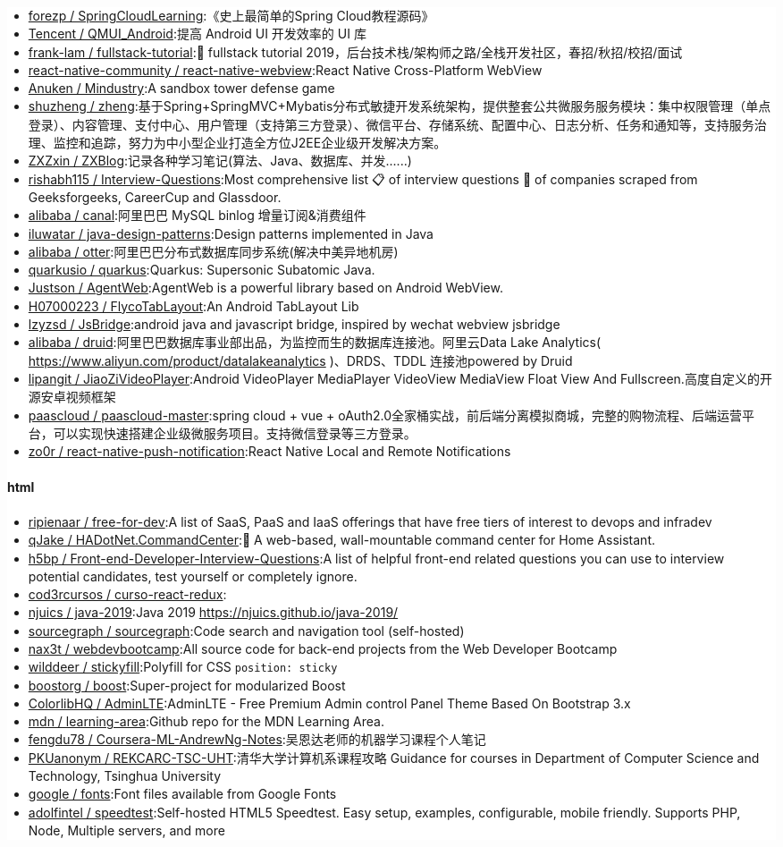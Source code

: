 * [forezp / SpringCloudLearning](https://github.com/forezp/SpringCloudLearning):《史上最简单的Spring Cloud教程源码》
* [Tencent / QMUI_Android](https://github.com/Tencent/QMUI_Android):提高 Android UI 开发效率的 UI 库
* [frank-lam / fullstack-tutorial](https://github.com/frank-lam/fullstack-tutorial):🚀 fullstack tutorial 2019，后台技术栈/架构师之路/全栈开发社区，春招/秋招/校招/面试
* [react-native-community / react-native-webview](https://github.com/react-native-community/react-native-webview):React Native Cross-Platform WebView
* [Anuken / Mindustry](https://github.com/Anuken/Mindustry):A sandbox tower defense game
* [shuzheng / zheng](https://github.com/shuzheng/zheng):基于Spring+SpringMVC+Mybatis分布式敏捷开发系统架构，提供整套公共微服务服务模块：集中权限管理（单点登录）、内容管理、支付中心、用户管理（支持第三方登录）、微信平台、存储系统、配置中心、日志分析、任务和通知等，支持服务治理、监控和追踪，努力为中小型企业打造全方位J2EE企业级开发解决方案。
* [ZXZxin / ZXBlog](https://github.com/ZXZxin/ZXBlog):记录各种学习笔记(算法、Java、数据库、并发......)
* [rishabh115 / Interview-Questions](https://github.com/rishabh115/Interview-Questions):Most comprehensive list 📋 of interview questions 📘 of companies scraped from Geeksforgeeks, CareerCup and Glassdoor.
* [alibaba / canal](https://github.com/alibaba/canal):阿里巴巴 MySQL binlog 增量订阅&消费组件
* [iluwatar / java-design-patterns](https://github.com/iluwatar/java-design-patterns):Design patterns implemented in Java
* [alibaba / otter](https://github.com/alibaba/otter):阿里巴巴分布式数据库同步系统(解决中美异地机房)
* [quarkusio / quarkus](https://github.com/quarkusio/quarkus):Quarkus: Supersonic Subatomic Java.
* [Justson / AgentWeb](https://github.com/Justson/AgentWeb):AgentWeb is a powerful library based on Android WebView.
* [H07000223 / FlycoTabLayout](https://github.com/H07000223/FlycoTabLayout):An Android TabLayout Lib
* [lzyzsd / JsBridge](https://github.com/lzyzsd/JsBridge):android java and javascript bridge, inspired by wechat webview jsbridge
* [alibaba / druid](https://github.com/alibaba/druid):阿里巴巴数据库事业部出品，为监控而生的数据库连接池。阿里云Data Lake Analytics( https://www.aliyun.com/product/datalakeanalytics )、DRDS、TDDL 连接池powered by Druid
* [lipangit / JiaoZiVideoPlayer](https://github.com/lipangit/JiaoZiVideoPlayer):Android VideoPlayer MediaPlayer VideoView MediaView Float View And Fullscreen.高度自定义的开源安卓视频框架
* [paascloud / paascloud-master](https://github.com/paascloud/paascloud-master):spring cloud + vue + oAuth2.0全家桶实战，前后端分离模拟商城，完整的购物流程、后端运营平台，可以实现快速搭建企业级微服务项目。支持微信登录等三方登录。
* [zo0r / react-native-push-notification](https://github.com/zo0r/react-native-push-notification):React Native Local and Remote Notifications

#### html
* [ripienaar / free-for-dev](https://github.com/ripienaar/free-for-dev):A list of SaaS, PaaS and IaaS offerings that have free tiers of interest to devops and infradev
* [qJake / HADotNet.CommandCenter](https://github.com/qJake/HADotNet.CommandCenter):📱 A web-based, wall-mountable command center for Home Assistant.
* [h5bp / Front-end-Developer-Interview-Questions](https://github.com/h5bp/Front-end-Developer-Interview-Questions):A list of helpful front-end related questions you can use to interview potential candidates, test yourself or completely ignore.
* [cod3rcursos / curso-react-redux](https://github.com/cod3rcursos/curso-react-redux):
* [njuics / java-2019](https://github.com/njuics/java-2019):Java 2019 https://njuics.github.io/java-2019/
* [sourcegraph / sourcegraph](https://github.com/sourcegraph/sourcegraph):Code search and navigation tool (self-hosted)
* [nax3t / webdevbootcamp](https://github.com/nax3t/webdevbootcamp):All source code for back-end projects from the Web Developer Bootcamp
* [wilddeer / stickyfill](https://github.com/wilddeer/stickyfill):Polyfill for CSS `position: sticky`
* [boostorg / boost](https://github.com/boostorg/boost):Super-project for modularized Boost
* [ColorlibHQ / AdminLTE](https://github.com/ColorlibHQ/AdminLTE):AdminLTE - Free Premium Admin control Panel Theme Based On Bootstrap 3.x
* [mdn / learning-area](https://github.com/mdn/learning-area):Github repo for the MDN Learning Area.
* [fengdu78 / Coursera-ML-AndrewNg-Notes](https://github.com/fengdu78/Coursera-ML-AndrewNg-Notes):吴恩达老师的机器学习课程个人笔记
* [PKUanonym / REKCARC-TSC-UHT](https://github.com/PKUanonym/REKCARC-TSC-UHT):清华大学计算机系课程攻略 Guidance for courses in Department of Computer Science and Technology, Tsinghua University
* [google / fonts](https://github.com/google/fonts):Font files available from Google Fonts
* [adolfintel / speedtest](https://github.com/adolfintel/speedtest):Self-hosted HTML5 Speedtest. Easy setup, examples, configurable, mobile friendly. Supports PHP, Node, Multiple servers, and more